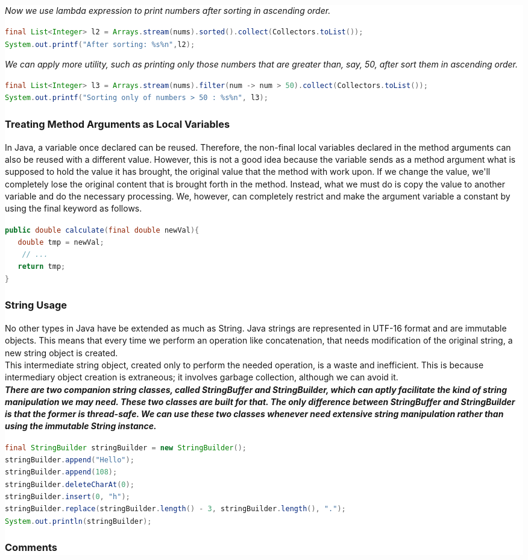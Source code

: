 _Now we use lambda expression to print numbers after sorting in 
ascending order._

```java
final List<Integer> l2 = Arrays.stream(nums).sorted().collect(Collectors.toList());
System.out.printf("After sorting: %s%n",l2);
```
_We can apply more utility, such as printing only those numbers that 
are greater than, say, 50, after sort them in ascending order._

```java
final List<Integer> l3 = Arrays.stream(nums).filter(num -> num > 50).collect(Collectors.toList());
System.out.printf("Sorting only of numbers > 50 : %s%n", l3);
```
### Treating Method Arguments as Local Variables
In Java, a variable once declared can be reused. Therefore, the non-final local variables
declared in the method arguments can also be reused with a different value. However, this 
is not a good idea because the variable sends as a method argument what is supposed to 
hold the value it has brought, the original value that the method with work upon. 
If we change the value, we'll completely lose the original content that is brought forth 
in the method. Instead, what we must do is copy the value to another variable and do the 
necessary processing. We, however, can completely restrict and make the argument variable 
a constant by using the final keyword as follows.

```java
public double calculate(final double newVal){
   double tmp = newVal;
    // ...
   return tmp;
}
```
### String Usage
No other types in Java have be extended as much as String. Java strings are represented 
in UTF-16 format and are immutable objects. This means that every time we perform an operation 
like concatenation, that needs modification of the original string, a new string object is created.<br/>
This intermediate string object, created only to perform the needed operation, is a waste and 
inefficient. This is because intermediary object creation is extraneous; it involves garbage collection, 
although we can avoid it.<br/>
**_There are two companion string classes, called StringBuffer and StringBuilder, which can aptly facilitate 
the kind of string manipulation we may need. These two classes are built for that. The only difference 
between StringBuffer and StringBuilder is that the former is thread-safe. We can use these two classes 
whenever need extensive string manipulation rather than using the immutable String instance._**

```java
final StringBuilder stringBuilder = new StringBuilder();
stringBuilder.append("Hello");
stringBuilder.append(108);
stringBuilder.deleteCharAt(0);
stringBuilder.insert(0, "h");
stringBuilder.replace(stringBuilder.length() - 3, stringBuilder.length(), ".");
System.out.println(stringBuilder);
```
### Comments
